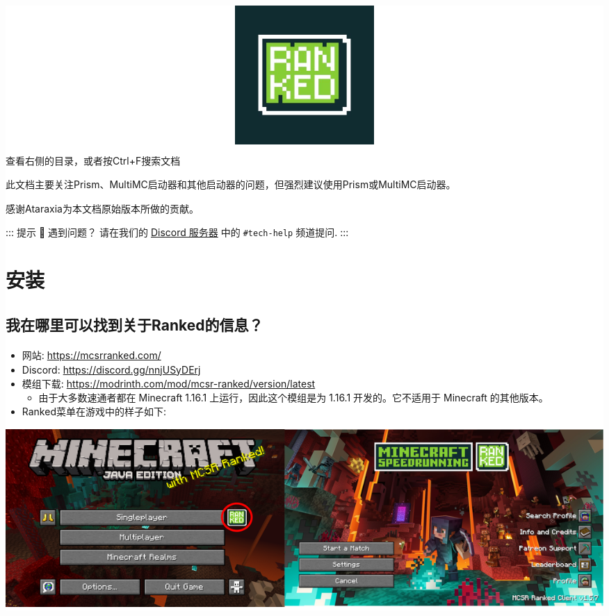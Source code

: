 <div style="text-align:center;">
  <img src="./img/logo.png" alt="Logo" width="200" style="display: block; margin: 0 auto;">
</div>

查看右侧的目录，或者按Ctrl+F搜索文档

此文档主要关注Prism、MultiMC启动器和其他启动器的问题，但强烈建议使用Prism或MultiMC启动器。

感谢Ataraxia为本文档原始版本所做的贡献。

::: 提示
  💬 遇到问题？ 请在我们的 [Discord 服务器](https://mcsrranked.com/discord) 中的 <code>#tech-help</code> 频道提问.
:::

# 安装

## 我在哪里可以找到关于Ranked的信息？

- 网站: <https://mcsrranked.com/>
- Discord: <https://discord.gg/nnjUSyDErj>
- 模组下载: <https://modrinth.com/mod/mcsr-ranked/version/latest>
  - 由于大多数速通者都在 Minecraft 1.16.1 上运行，因此这个模组是为 1.16.1 开发的。它不适用于 Minecraft 的其他版本。
- Ranked菜单在游戏中的样子如下:

![](./img/title_menu.png)
